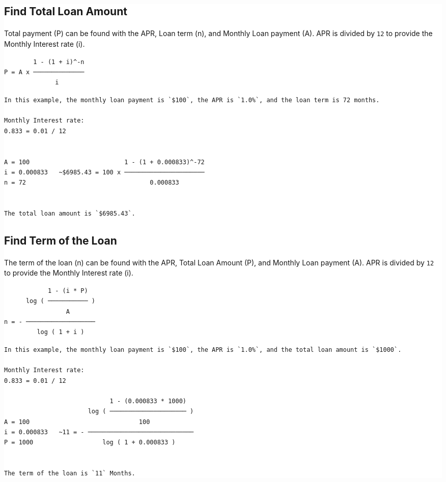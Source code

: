 
## Find Total Loan Amount
Total payment (P) can be found with the APR, Loan term (n), and Monthly Loan payment (A). APR is divided by `12` to provide the Monthly Interest rate (i).

```
        1 - (1 + i)^-n
P = A x ────────────── 
              i
```

```Math.. uwu
In this example, the monthly loan payment is `$100`, the APR is `1.0%`, and the loan term is 72 months.

Monthly Interest rate:
0.833 = 0.01 / 12


A = 100                          1 - (1 + 0.000833)^-72
i = 0.000833   ~$6985.43 = 100 x ──────────────────────  
n = 72                                  0.000833


The total loan amount is `$6985.43`.
```


## Find Term of the Loan
The term of the loan (n) can be found with the APR, Total Loan Amount (P), and Monthly Loan payment (A). APR is divided by `12` to provide the Monthly Interest rate (i).

```    
            1 - (i * P) 
      log ( ─────────── )
                 A       
n = - ───────────────────
         log ( 1 + i )
```

```Math.. uwu
In this example, the monthly loan payment is `$100`, the APR is `1.0%`, and the total loan amount is `$1000`.

Monthly Interest rate:
0.833 = 0.01 / 12

                             1 - (0.000833 * 1000)
                       log ( ───────────────────── )
A = 100                              100
i = 0.000833   ~11 = - ─────────────────────────────
P = 1000                   log ( 1 + 0.000833 )


The term of the loan is `11` Months.
```
